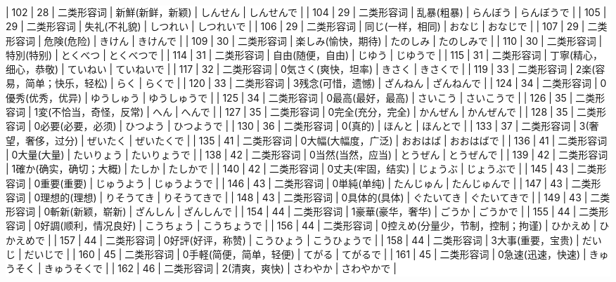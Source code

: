 | 102 | 28 | 二类形容词 | 新鮮(新鲜，新颖) | しんせん | しんせんで |
| 104 | 29 | 二类形容词 | 乱暴(粗暴) | らんぼう | らんぼうで |
| 105 | 29 | 二类形容词 | 失礼(不礼貌) | しつれい | しつれいで |
| 106 | 29 | 二类形容词 | 同じ(一样，相同) | おなじ | おなじで |
| 107 | 29 | 二类形容词 | 危険(危险) | きけん | きけんで |
| 109 | 30 | 二类形容词 | 楽しみ(愉快，期待) | たのしみ | たのしみで |
| 110 | 30 | 二类形容词 | 特別(特别) | とくべつ | とくべつで |
| 114 | 31 | 二类形容词 | 自由(随便，自由) | じゆう | じゆうで |
| 115 | 31 | 二类形容词 | 丁寧(精心，细心，恭敬) | ていねい | ていねいで |
| 117 | 32 | 二类形容词 | 0気さく(爽快，坦率) | きさく | きさくで |
| 119 | 33 | 二类形容词 | 2楽(容易，简单；快乐，轻松) | らく | らくで |
| 120 | 33 | 二类形容词 | 3残念(可惜，遗憾) | ざんねん | ざんねんで |
| 124 | 34 | 二类形容词 | 0優秀(优秀，优异) | ゆうしゅう | ゆうしゅうで |
| 125 | 34 | 二类形容词 | 0最高(最好，最高) | さいこう | さいこうで |
| 126 | 35 | 二类形容词 | 1変(不恰当，奇怪，反常) | へん | へんで |
| 127 | 35 | 二类形容词 | 0完全(充分，完全) | かんぜん | かんぜんで |
| 128 | 35 | 二类形容词 | 0必要(必要，必须) | ひつよう | ひつようで |
| 130 | 36 | 二类形容词 | 0(真的) | ほんと | ほんとで |
| 133 | 37 | 二类形容词 | 3(奢望，奢侈，过分) | ぜいたく | ぜいたくで |
| 135 | 41 | 二类形容词 | 0大幅(大幅度，广泛) | おおはば | おおはばで |
| 136 | 41 | 二类形容词 | 0大量(大量) | たいりょう | たいりょうで |
| 138 | 42 | 二类形容词 | 0当然(当然，应当) | とうぜん | とうぜんで |
| 139 | 42 | 二类形容词 | 1確か(确实，确切；大概) | たしか | たしかで |
| 140 | 42 | 二类形容词 | 0丈夫(牢固，结实) | じょうぶ | じょうぶで |
| 145 | 43 | 二类形容词 | 0重要(重要) | じゅうよう | じゅうようで |
| 146 | 43 | 二类形容词 | 0単純(单纯) | たんじゅん | たんじゅんで |
| 147 | 43 | 二类形容词 | 0理想的(理想) | りそうてき | りそうてきで |
| 148 | 43 | 二类形容词 | 0具体的(具体) | ぐたいてき | ぐたいてきで |
| 149 | 43 | 二类形容词 | 0斬新(新颖，崭新) | ざんしん | ざんしんで |
| 154 | 44 | 二类形容词 | 1豪華(豪华，奢华) | ごうか | ごうかで |
| 155 | 44 | 二类形容词 | 0好調(顺利，情况良好) | こうちょう | こうちょうで |
| 156 | 44 | 二类形容词 | 0控えめ(分量少，节制，控制；拘谨) | ひかえめ | ひかえめで |
| 157 | 44 | 二类形容词 | 0好評(好评，称赞) | こうひょう | こうひょうで |
| 158 | 44 | 二类形容词 | 3大事(重要，宝贵) | だいじ | だいじで |
| 160 | 45 | 二类形容词 | 0手軽(简便，简单，轻便) | てがる | てがるで |
| 161 | 45 | 二类形容词 | 0急速(迅速，快速) | きゅうそく | きゅうそくで |
| 162 | 46 | 二类形容词 | 2(清爽，爽快) | さわやか | さわやかで |